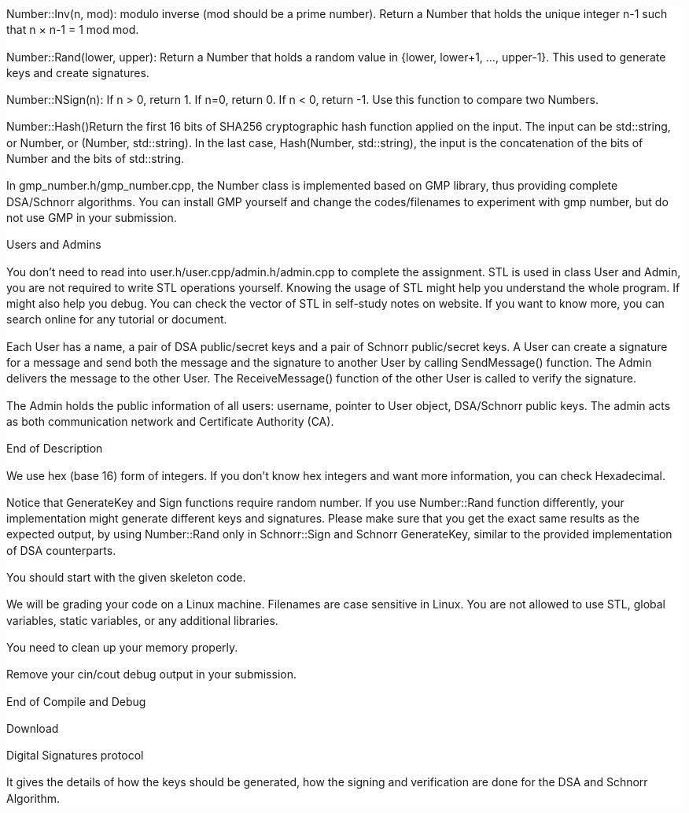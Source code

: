Number::Inv(n, mod): modulo inverse (mod should be a prime number). Return a Number that holds the unique integer n-1 such that n × n-1 = 1 mod mod.

Number::Rand(lower, upper): Return a Number that holds a random value in {lower, lower+1, …, upper-1}. This used to generate keys and create signatures.

Number::NSign(n): If n &gt; 0, return 1. If n=0, return 0. If n &lt; 0, return -1. Use this function to compare two Numbers.

Number::Hash()Return the first 16 bits of SHA256 cryptographic hash function applied on the input. The input can be std::string, or Number, or (Number, std::string). In the last case, Hash(Number, std::string), the input is the concatenation of the bits of Number and the bits of std::string.

In gmp_number.h/gmp_number.cpp, the Number class is implemented based on GMP library, thus providing complete DSA/Schnorr algorithms. You can install GMP yourself and change the codes/filenames to experiment with gmp number, but do not use GMP in your submission.

Users and Admins

You don’t need to read into user.h/user.cpp/admin.h/admin.cpp to complete the assignment. STL is used in class User and Admin, you are not required to write STL operations yourself. Knowing the usage of STL might help you understand the whole program. If might also help you debug. You can check the vector of STL in self-study notes on website. If you want to know more, you can search online for any tutorial or document.

Each User has a name, a pair of DSA public/secret keys and a pair of Schnorr public/secret keys. A User can create a signature for a message and send both the message and the signature to another User by calling SendMessage() function. The Admin delivers the message to the other User. The ReceiveMessage() function of the other User is called to verify the signature.

The Admin holds the public information of all users: username, pointer to User object, DSA/Schnorr public keys. The admin acts as both communication network and Certificate Authority (CA).

End of Description

We use hex (base 16) form of integers. If you don’t know hex integers and want more information, you can check Hexadecimal.

Notice that GenerateKey and Sign functions require random number. If you use Number::Rand function differently, your implementation might generate different keys and signatures. Please make sure that you get the exact same results as the expected output, by using Number::Rand only in Schnorr::Sign and Schnorr GenerateKey, similar to the provided implementation of DSA counterparts.

You should start with the given skeleton code.

We will be grading your code on a Linux machine. Filenames are case sensitive in Linux. You are not allowed to use STL, global variables, static variables, or any additional libraries.

You need to clean up your memory properly.

Remove your cin/cout debug output in your submission.

End of Compile and Debug

Download

Digital Signatures protocol

It gives the details of how the keys should be generated, how the signing and verification are done for the DSA and Schnorr Algorithm.
